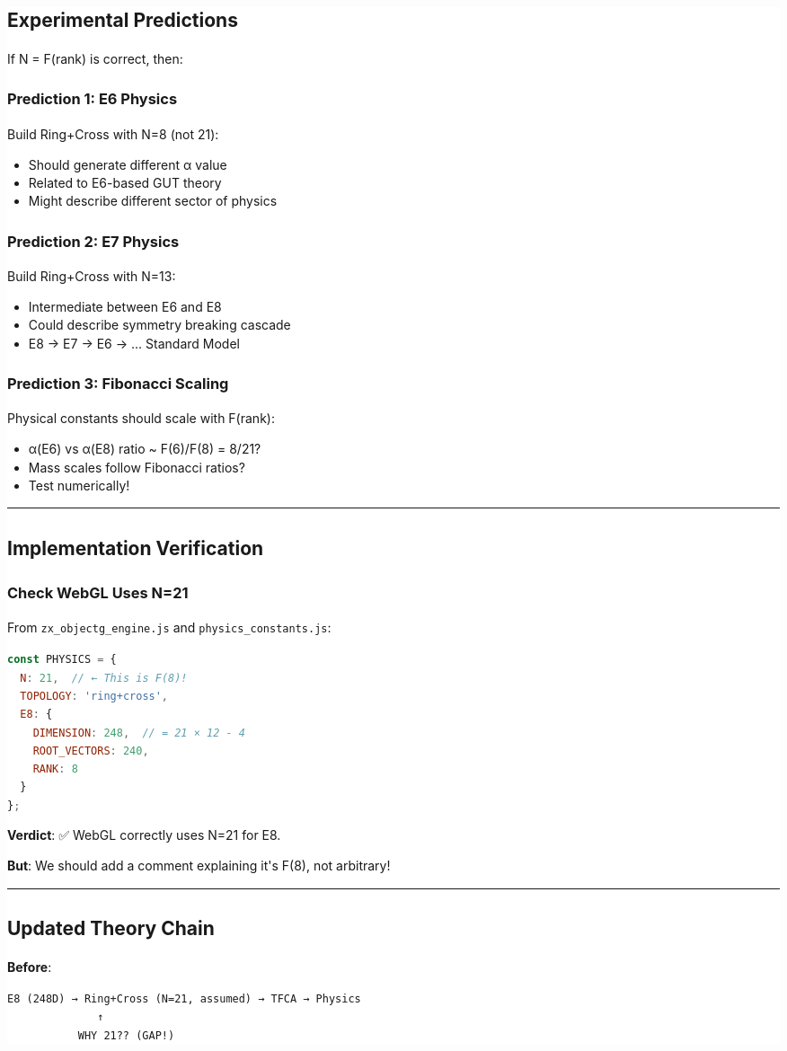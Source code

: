 
## Experimental Predictions

If N = F(rank) is correct, then:

### Prediction 1: E6 Physics
Build Ring+Cross with N=8 (not 21):
- Should generate different α value
- Related to E6-based GUT theory
- Might describe different sector of physics

### Prediction 2: E7 Physics
Build Ring+Cross with N=13:
- Intermediate between E6 and E8
- Could describe symmetry breaking cascade
- E8 → E7 → E6 → ... Standard Model

### Prediction 3: Fibonacci Scaling
Physical constants should scale with F(rank):
- α(E6) vs α(E8) ratio ~ F(6)/F(8) = 8/21?
- Mass scales follow Fibonacci ratios?
- Test numerically!

---

## Implementation Verification

### Check WebGL Uses N=21

From `zx_objectg_engine.js` and `physics_constants.js`:

```javascript
const PHYSICS = {
  N: 21,  // ← This is F(8)!
  TOPOLOGY: 'ring+cross',
  E8: {
    DIMENSION: 248,  // = 21 × 12 - 4
    ROOT_VECTORS: 240,
    RANK: 8
  }
};
```

**Verdict**: ✅ WebGL correctly uses N=21 for E8.

**But**: We should add a comment explaining it's F(8), not arbitrary!

---

## Updated Theory Chain

**Before**:
```
E8 (248D) → Ring+Cross (N=21, assumed) → TFCA → Physics
              ↑
           WHY 21?? (GAP!)
```
